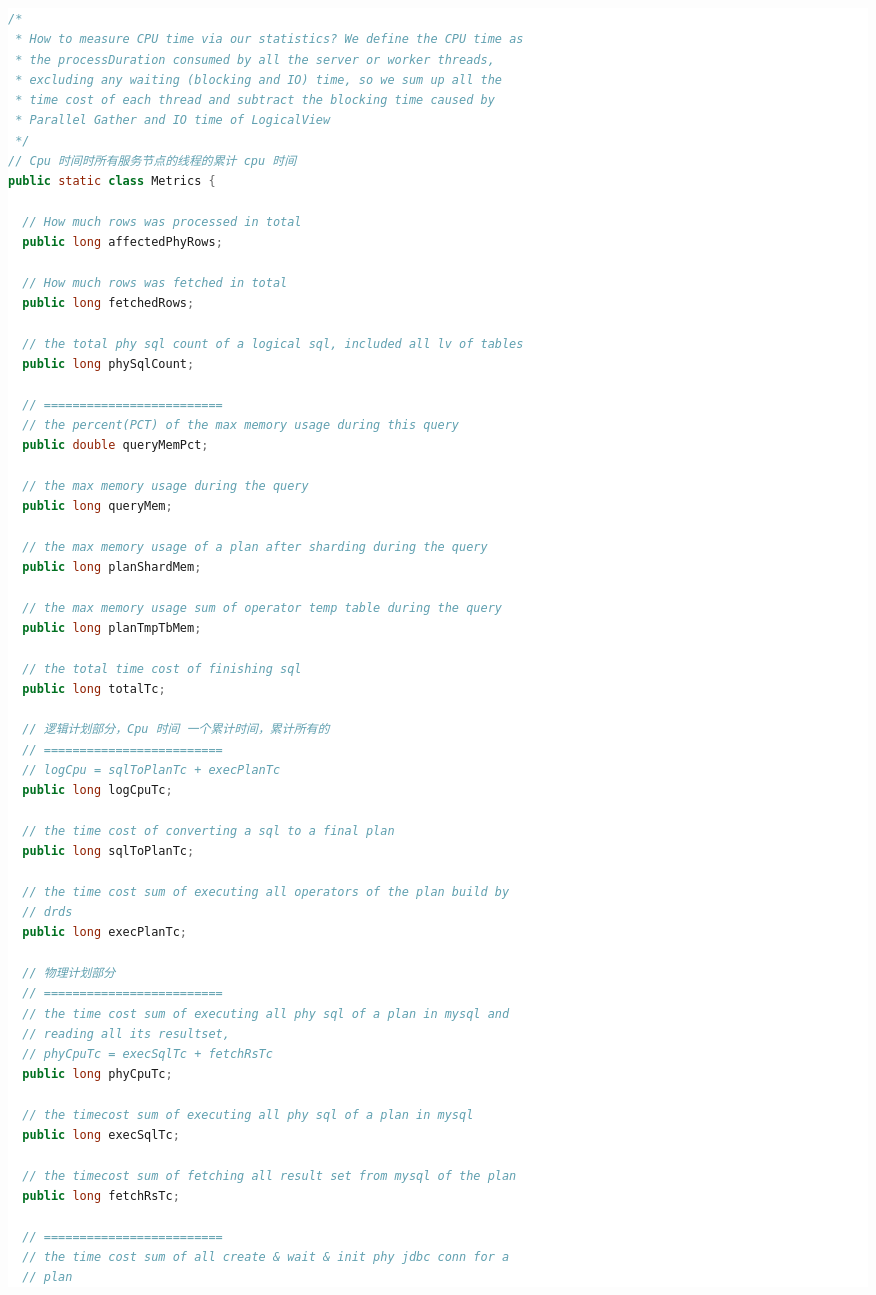 ```java
/*
 * How to measure CPU time via our statistics? We define the CPU time as
 * the processDuration consumed by all the server or worker threads,
 * excluding any waiting (blocking and IO) time, so we sum up all the
 * time cost of each thread and subtract the blocking time caused by
 * Parallel Gather and IO time of LogicalView
 */
// Cpu 时间时所有服务节点的线程的累计 cpu 时间
public static class Metrics {

  // How much rows was processed in total
  public long affectedPhyRows;

  // How much rows was fetched in total
  public long fetchedRows;

  // the total phy sql count of a logical sql, included all lv of tables
  public long phySqlCount;

  // =========================
  // the percent(PCT) of the max memory usage during this query
  public double queryMemPct;

  // the max memory usage during the query
  public long queryMem;

  // the max memory usage of a plan after sharding during the query
  public long planShardMem;

  // the max memory usage sum of operator temp table during the query
  public long planTmpTbMem;

  // the total time cost of finishing sql
  public long totalTc;

  // 逻辑计划部分，Cpu 时间 一个累计时间，累计所有的
  // =========================
  // logCpu = sqlToPlanTc + execPlanTc
  public long logCpuTc;

  // the time cost of converting a sql to a final plan
  public long sqlToPlanTc;

  // the time cost sum of executing all operators of the plan build by
  // drds
  public long execPlanTc;

  // 物理计划部分
  // =========================
  // the time cost sum of executing all phy sql of a plan in mysql and
  // reading all its resultset,
  // phyCpuTc = execSqlTc + fetchRsTc
  public long phyCpuTc;

  // the timecost sum of executing all phy sql of a plan in mysql
  public long execSqlTc;

  // the timecost sum of fetching all result set from mysql of the plan
  public long fetchRsTc;

  // =========================
  // the time cost sum of all create & wait & init phy jdbc conn for a
  // plan
```